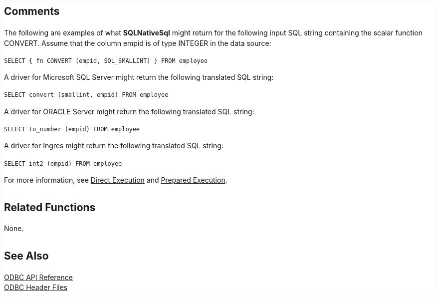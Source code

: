 ## Comments  
 The following are examples of what **SQLNativeSql** might return for the following input SQL string containing the scalar function CONVERT. Assume that the column empid is of type INTEGER in the data source:  
  
```  
SELECT { fn CONVERT (empid, SQL_SMALLINT) } FROM employee  
```  
  
 A driver for Microsoft SQL Server might return the following translated SQL string:  
  
```  
SELECT convert (smallint, empid) FROM employee  
```  
  
 A driver for ORACLE Server might return the following translated SQL string:  
  
```  
SELECT to_number (empid) FROM employee  
```  
  
 A driver for Ingres might return the following translated SQL string:  
  
```  
SELECT int2 (empid) FROM employee  
```  
  
 For more information, see [Direct Execution](../content/Direct-Execution-ODBC.md) and [Prepared Execution](../content/Prepared-Execution-ODBC.md).  
  
## Related Functions  
 None.  
  
## See Also  
 [ODBC API Reference](../content/ODBC-API-Reference.md)   
 [ODBC Header Files](../content/ODBC-Header-Files.md)